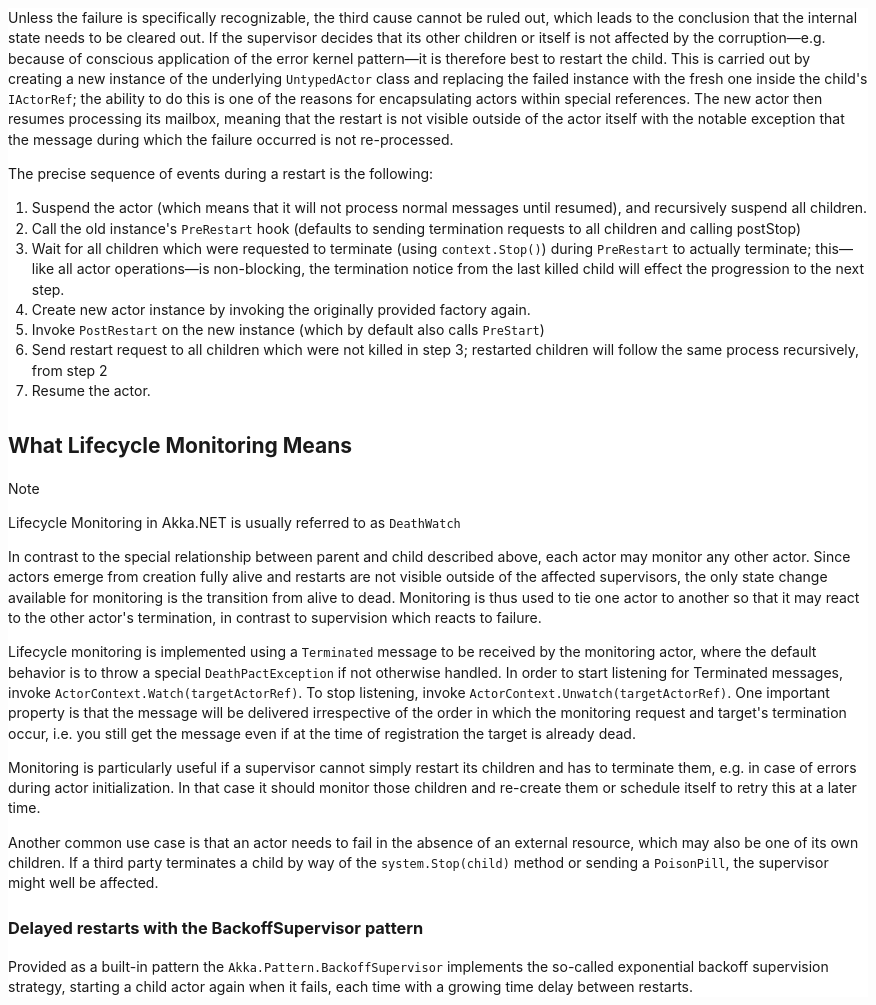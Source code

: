 Unless the failure is specifically recognizable, the third cause cannot be ruled out, which leads to the conclusion that the internal state needs to be cleared out. If the supervisor decides that its other children or itself is not affected by the corruption—e.g. because of conscious application of the error kernel pattern—it is therefore best to restart the child. This is carried out by creating a new instance of the underlying `UntypedActor` class and replacing the failed instance with the fresh one inside the child's `IActorRef`; the ability to do this is one of the reasons for encapsulating actors within special references. The new actor then resumes processing its mailbox, meaning that the restart is not visible outside of the actor itself with the notable exception that the message during which the failure occurred is not re-processed.

The precise sequence of events during a restart is the following:

1. Suspend the actor (which means that it will not process normal messages until resumed), and recursively suspend all children.
2. Call the old instance's `PreRestart` hook (defaults to sending termination requests to all children and calling postStop)
3. Wait for all children which were requested to terminate (using `context.Stop()`) during `PreRestart` to actually terminate; this—like all actor operations—is non-blocking, the termination notice from the last killed child will effect the progression to the next step.
4. Create new actor instance by invoking the originally provided factory again.
5. Invoke `PostRestart` on the new instance (which by default also calls `PreStart`)
6. Send restart request to all children which were not killed in step 3; restarted children will follow the same process recursively, from step 2
7. Resume the actor.

## What Lifecycle Monitoring Means
> [!NOTE]
> Lifecycle Monitoring in Akka.NET is usually referred to as `DeathWatch`

In contrast to the special relationship between parent and child described above, each actor may monitor any other actor. Since actors emerge from creation fully alive and restarts are not visible outside of the affected supervisors, the only state change available for monitoring is the transition from alive to dead. Monitoring is thus used to tie one actor to another so that it may react to the other actor's termination, in contrast to supervision which reacts to failure.

Lifecycle monitoring is implemented using a `Terminated` message to be received by the monitoring actor, where the default behavior is to throw a special `DeathPactException` if not otherwise handled. In order to start listening for Terminated messages, invoke `ActorContext.Watch(targetActorRef)`. To stop listening, invoke `ActorContext.Unwatch(targetActorRef)`. One important property is that the message will be delivered irrespective of the order in which the monitoring request and target's termination occur, i.e. you still get the message even if at the time of registration the target is already dead.

Monitoring is particularly useful if a supervisor cannot simply restart its children and has to terminate them, e.g. in case of errors during actor initialization. In that case it should monitor those children and re-create them or schedule itself to retry this at a later time.

Another common use case is that an actor needs to fail in the absence of an external resource, which may also be one of its own children. If a third party terminates a child by way of the `system.Stop(child)` method or sending a `PoisonPill`, the supervisor might well be affected.

### Delayed restarts with the BackoffSupervisor pattern
Provided as a built-in pattern the `Akka.Pattern.BackoffSupervisor` implements the so-called exponential backoff supervision strategy, starting a child actor again when it fails, each time with a growing time delay between restarts.
